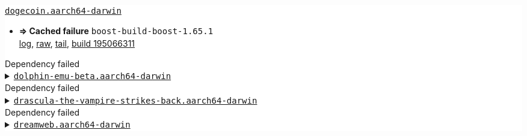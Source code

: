 <tt><a href='https://hydra.nixos.org/build/195193578'>dogecoin.aarch64-darwin</a></tt>
</summary>
<ul>
<li>
<b>=> Cached failure</b> <tt>boost-build-boost-1.65.1</tt> <br /> <a href='https://hydra.nixos.org/build/195193578/nixlog/1'>log</a>, <a href='https://hydra.nixos.org/build/195193578/nixlog/1/raw'>raw</a>, <a href='https://hydra.nixos.org/build/195193578/nixlog/1/tail'>tail</a>, <a href='https://hydra.nixos.org/build/195066311'>build 195066311</a>
</li>
</ul>
</details>
</td>
<td>Dependency failed</td>
</tr>
<tr>
<td>
<details><summary>
<tt><a href='https://hydra.nixos.org/build/195195362'>dolphin-emu-beta.aarch64-darwin</a></tt>
</summary></details>
</td>
<td>Dependency failed</td>
</tr>
<tr>
<td>
<details><summary>
<tt><a href='https://hydra.nixos.org/build/195196083'>drascula-the-vampire-strikes-back.aarch64-darwin</a></tt>
</summary></details>
</td>
<td>Dependency failed</td>
</tr>
<tr>
<td>
<details><summary>
<tt><a href='https://hydra.nixos.org/build/195195389'>dreamweb.aarch64-darwin</a></tt>
</summary></details>
</td>